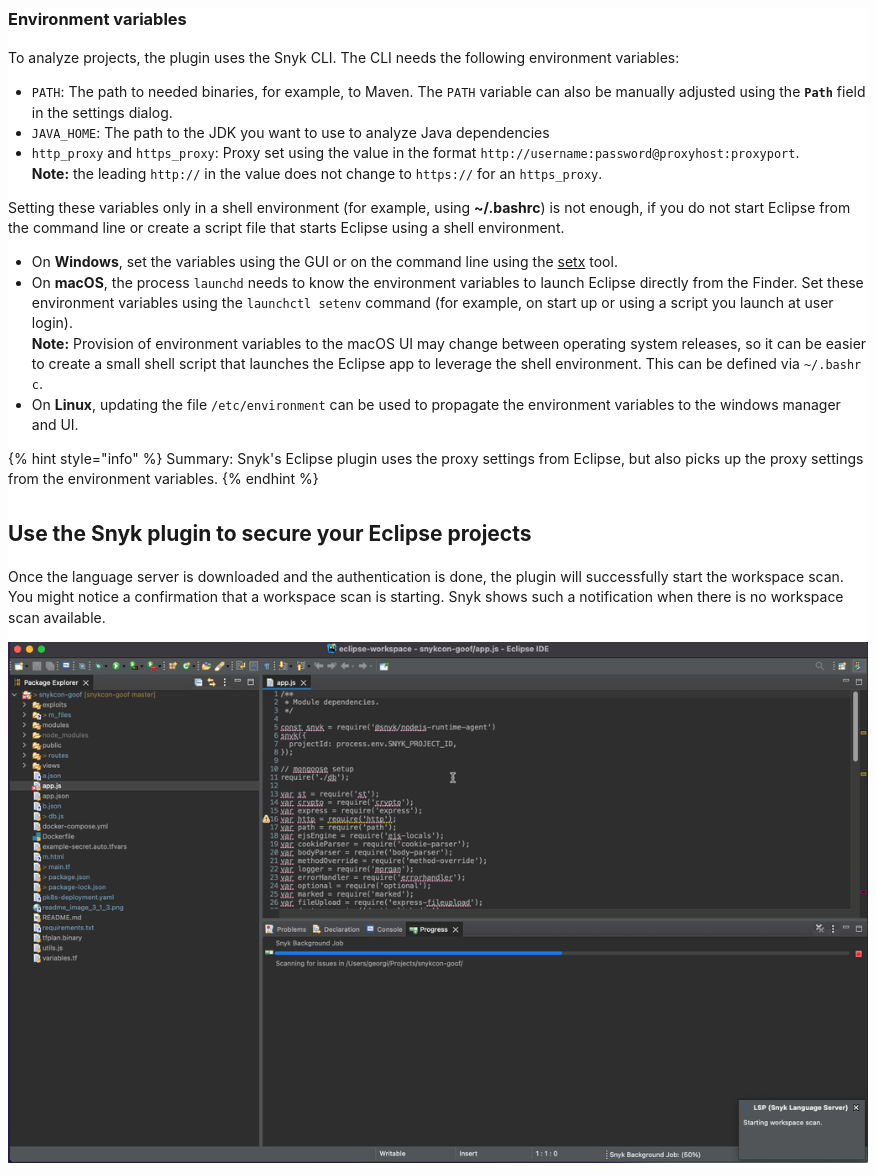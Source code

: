 ### Environment variables

To analyze projects, the plugin uses the Snyk CLI. The CLI needs the following environment variables:

* `PATH`: The path to needed binaries, for example, to Maven. The `PATH` variable can also be manually adjusted using the **`Path`** field in the settings dialog.
* `JAVA_HOME`: The path to the JDK you want to use to analyze Java dependencies
* `http_proxy` and `https_proxy`: Proxy set using the value in the format `http://username:password@proxyhost:proxyport`.\
  **Note:** the leading `http://` in the value does not change to `https://` for an `https_proxy`.

Setting these variables only in a shell environment (for example, using **\~/.bashrc**) is not enough, if you do not start Eclipse from the command line or create a script file that starts Eclipse using a shell environment.

* On **Windows**, set the variables using the GUI or on the command line using the [setx](https://docs.microsoft.com/en-us/windows-server/administration/windows-commands/setx) tool.
* On **macOS**, the process `launchd` needs to know the environment variables to launch Eclipse directly from the Finder. Set these environment variables using the `launchctl setenv` command (for example, on start up or using a script you launch at user login).\
  **Note:** Provision of environment variables to the macOS UI may change between operating system releases, so it can be easier to create a small shell script that launches the Eclipse app to leverage the shell environment. This can be defined via `~/.bashrc`.
* On **Linux**, updating the file `/etc/environment` can be used to propagate the environment variables to the windows manager and UI.

{% hint style="info" %}
Summary: Snyk's Eclipse plugin uses the proxy settings from Eclipse, but also picks up the proxy settings from the environment variables.
{% endhint %}

## Use the Snyk plugin to secure your Eclipse projects

Once the language server is downloaded and the authentication is done, the plugin will successfully start the workspace scan. You might notice a confirmation that a workspace scan is starting. Snyk shows such a notification when there is no workspace scan available.

![Starting workspace scan](<../.gitbook/assets/Screenshot 2022-05-13 at 11.55.41.png>)
